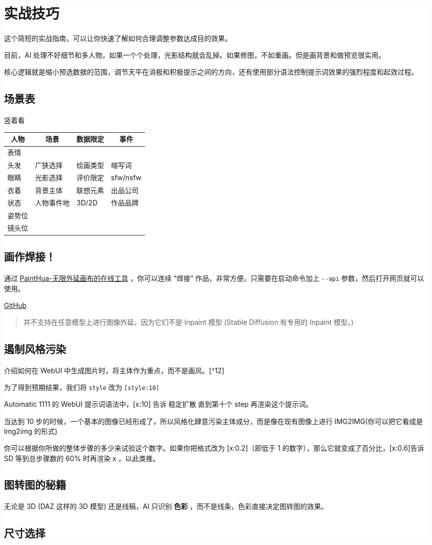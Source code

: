 # 实战技巧

这个简短的实战指南，可以让你快速了解如何合理调整参数达成目的效果。

目前，AI 处理不好细节和多人物，如果一个个处理，光影结构就会乱掉。如果修图，不如重画。但是画背景和做预览很实用。

核心逻辑就是缩小预选数据的范围，调节天平在消极和积极提示之间的方向，还有使用部分语法控制提示词效果的强烈程度和起效过程。

## 场景表

竖着看

| 人物   | 场景       | 数据限定 | 事件     |
| ------ | ---------- | -------- | -------- |
| 表情   |            |          |          |
| 头发   | 广狭选择   | 绘画类型 | 缩写词   |
| 眼睛   | 光影选择   | 评价限定 | sfw/nsfw |
| 衣着   | 背景主体   | 联想元素 | 出品公司 |
| 状态   | 人物事件地 | 3D/2D    | 作品品牌 |
| 姿势位 |            |          |          |
| 镜头位 |            |          |          |

## 画作焊接！

通过 [PaintHua-无限外延画布的在线工具](https://www.painthua.com/) ，你可以连续 “焊接” 作品，非常方便。只需要在启动命令加上 `--api` 参数，然后打开网页就可以使用。

[GitHub](https://github.com/BlinkDL/Hua)

> 并不支持在任意模型上进行图像外延，因为它们不是 Inpaint 模型 (Stable Diffusion 有专用的 Inpaint 模型。)

## 遏制风格污染

介绍如何在 WebUI 中生成图片时，将主体作为重点，而不是画风。[^12]

为了得到预期结果，我们将 `style` 改为 `[style:10]`

Automatic 1111 的 WebUI 提示词语法中，[x:10] 告诉 稳定扩散 直到第十个 step 再渲染这个提示词。

当达到 10 步的时候，一个基本的图像已经形成了，所以风格化肆意污染主体成分，而是像在现有图像上进行 IMG2IMG(你可以把它看成是 Img2img 的形式)

你可以根据你所做的整体步骤的多少来试验这个数字。如果你把格式改为 [x:0.2]（即低于 1 的数字），那么它就变成了百分比，[x:0.6]告诉 SD 等到总步骤数的 60% 时再渲染 x ，以此类推。

## 图转图的秘籍

无论是 3D (DAZ 这样的 3D 模型) 还是线稿，AI 只识别 **色彩** ，而不是线条，色彩直接决定图转图的效果。

## 尺寸选择
